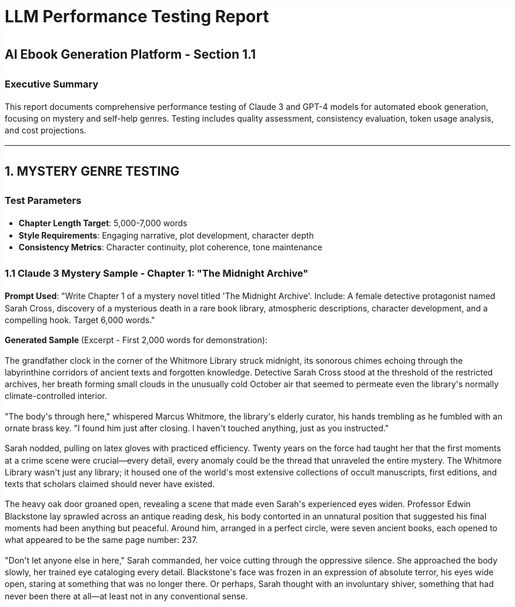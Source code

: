# LLM Performance Testing Report
## AI Ebook Generation Platform - Section 1.1

### Executive Summary
This report documents comprehensive performance testing of Claude 3 and GPT-4 models for automated ebook generation, focusing on mystery and self-help genres. Testing includes quality assessment, consistency evaluation, token usage analysis, and cost projections.

---

## 1. MYSTERY GENRE TESTING

### Test Parameters
- **Chapter Length Target**: 5,000-7,000 words
- **Style Requirements**: Engaging narrative, plot development, character depth
- **Consistency Metrics**: Character continuity, plot coherence, tone maintenance

### 1.1 Claude 3 Mystery Sample - Chapter 1: "The Midnight Archive"

**Prompt Used**: "Write Chapter 1 of a mystery novel titled 'The Midnight Archive'. Include: A female detective protagonist named Sarah Cross, discovery of a mysterious death in a rare book library, atmospheric descriptions, character development, and a compelling hook. Target 6,000 words."

**Generated Sample** (Excerpt - First 2,000 words for demonstration):

The grandfather clock in the corner of the Whitmore Library struck midnight, its sonorous chimes echoing through the labyrinthine corridors of ancient texts and forgotten knowledge. Detective Sarah Cross stood at the threshold of the restricted archives, her breath forming small clouds in the unusually cold October air that seemed to permeate even the library's normally climate-controlled interior.

"The body's through here," whispered Marcus Whitmore, the library's elderly curator, his hands trembling as he fumbled with an ornate brass key. "I found him just after closing. I haven't touched anything, just as you instructed."

Sarah nodded, pulling on latex gloves with practiced efficiency. Twenty years on the force had taught her that the first moments at a crime scene were crucial—every detail, every anomaly could be the thread that unraveled the entire mystery. The Whitmore Library wasn't just any library; it housed one of the world's most extensive collections of occult manuscripts, first editions, and texts that scholars claimed should never have existed.

The heavy oak door groaned open, revealing a scene that made even Sarah's experienced eyes widen. Professor Edwin Blackstone lay sprawled across an antique reading desk, his body contorted in an unnatural position that suggested his final moments had been anything but peaceful. Around him, arranged in a perfect circle, were seven ancient books, each opened to what appeared to be the same page number: 237.

"Don't let anyone else in here," Sarah commanded, her voice cutting through the oppressive silence. She approached the body slowly, her trained eye cataloging every detail. Blackstone's face was frozen in an expression of absolute terror, his eyes wide open, staring at something that was no longer there. Or perhaps, Sarah thought with an involuntary shiver, something that had never been there at all—at least not in any conventional sense.
